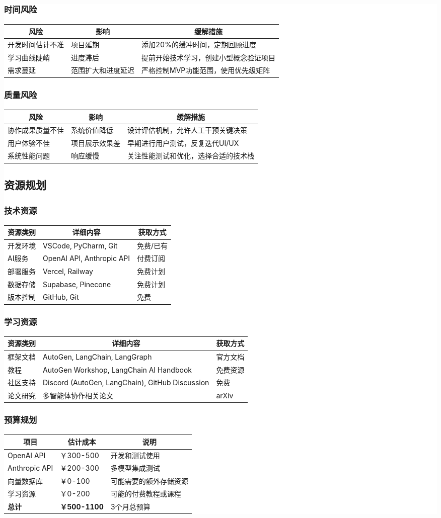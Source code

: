 ### 时间风险

| 风险 | 影响 | 缓解措施 |
|------|------|----------|
| 开发时间估计不准 | 项目延期 | 添加20%的缓冲时间，定期回顾进度 |
| 学习曲线陡峭 | 进度滞后 | 提前开始技术学习，创建小型概念验证项目 |
| 需求蔓延 | 范围扩大和进度延迟 | 严格控制MVP功能范围，使用优先级矩阵 |

### 质量风险

| 风险 | 影响 | 缓解措施 |
|------|------|----------|
| 协作成果质量不佳 | 系统价值降低 | 设计评估机制，允许人工干预关键决策 |
| 用户体验不佳 | 项目展示效果差 | 早期进行用户测试，反复迭代UI/UX |
| 系统性能问题 | 响应缓慢 | 关注性能测试和优化，选择合适的技术栈 |

## 资源规划

### 技术资源

| 资源类别 | 详细内容 | 获取方式 |
|----------|----------|----------|
| 开发环境 | VSCode, PyCharm, Git | 免费/已有 |
| AI服务 | OpenAI API, Anthropic API | 付费订阅 |
| 部署服务 | Vercel, Railway | 免费计划 |
| 数据存储 | Supabase, Pinecone | 免费计划 |
| 版本控制 | GitHub, Git | 免费 |

### 学习资源

| 资源类别 | 详细内容 | 获取方式 |
|----------|----------|----------|
| 框架文档 | AutoGen, LangChain, LangGraph | 官方文档 |
| 教程 | AutoGen Workshop, LangChain AI Handbook | 免费资源 |
| 社区支持 | Discord (AutoGen, LangChain), GitHub Discussion | 免费 |
| 论文研究 | 多智能体协作相关论文 | arXiv |

### 预算规划

| 项目 | 估计成本 | 说明 |
|------|----------|------|
| OpenAI API | ￥300-500 | 开发和测试使用 |
| Anthropic API | ￥200-300 | 多模型集成测试 |
| 向量数据库 | ￥0-100 | 可能需要的额外存储资源 |
| 学习资源 | ￥0-200 | 可能的付费教程或课程 |
| **总计** | **￥500-1100** | 3个月总预算 |
